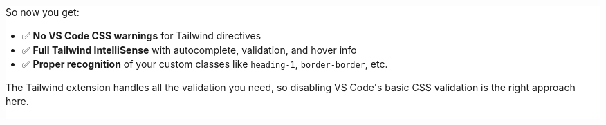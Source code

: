 So now you get:
- ✅ **No VS Code CSS warnings** for Tailwind directives
- ✅ **Full Tailwind IntelliSense** with autocomplete, validation, and hover info
- ✅ **Proper recognition** of your custom classes like `heading-1`, `border-border`, etc.

The Tailwind extension handles all the validation you need, so disabling VS Code's basic CSS validation is the right approach here.

---

